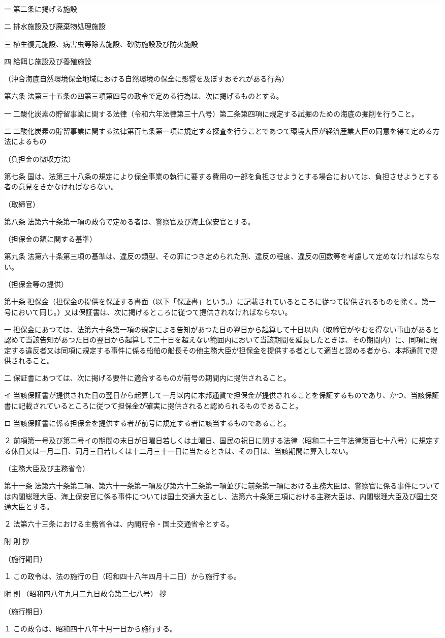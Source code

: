 一 第二条に掲げる施設

二 排水施設及び廃棄物処理施設

三 植生復元施設、病害虫等除去施設、砂防施設及び防火施設

四 給餌じ施設及び養殖施設

（沖合海底自然環境保全地域における自然環境の保全に影響を及ぼすおそれがある行為）

第六条 法第三十五条の四第三項第四号の政令で定める行為は、次に掲げるものとする。

一 二酸化炭素の貯留事業に関する法律（令和六年法律第三十八号）第二条第四項に規定する試掘のための海底の掘削を行うこと。

二 二酸化炭素の貯留事業に関する法律第百七条第一項に規定する探査を行うことであつて環境大臣が経済産業大臣の同意を得て定める方法によるもの

（負担金の徴収方法）

第七条 国は、法第三十八条の規定により保全事業の執行に要する費用の一部を負担させようとする場合においては、負担させようとする者の意見をきかなければならない。

（取締官）

第八条 法第六十条第一項の政令で定める者は、警察官及び海上保安官とする。

（担保金の額に関する基準）

第九条 法第六十条第三項の基準は、違反の類型、その罪につき定められた刑、違反の程度、違反の回数等を考慮して定めなければならない。

（担保金等の提供）

第十条 担保金（担保金の提供を保証する書面（以下「保証書」という。）に記載されているところに従つて提供されるものを除く。第一号において同じ。）又は保証書は、次に掲げるところに従つて提供されなければならない。

一 担保金にあつては、法第六十条第一項の規定による告知があつた日の翌日から起算して十日以内（取締官がやむを得ない事由があると認めて当該告知があつた日の翌日から起算して二十日を超えない範囲内において当該期間を延長したときは、その期間内）に、同項に規定する違反者又は同項に規定する事件に係る船舶の船長その他主務大臣が担保金を提供する者として適当と認める者から、本邦通貨で提供されること。

二 保証書にあつては、次に掲げる要件に適合するものが前号の期間内に提供されること。

イ 当該保証書が提供された日の翌日から起算して一月以内に本邦通貨で担保金が提供されることを保証するものであり、かつ、当該保証書に記載されているところに従つて担保金が確実に提供されると認められるものであること。

ロ 当該保証書に係る担保金を提供する者が前号に規定する者に該当するものであること。

２ 前項第一号及び第二号イの期間の末日が日曜日若しくは土曜日、国民の祝日に関する法律（昭和二十三年法律第百七十八号）に規定する休日又は一月二日、同月三日若しくは十二月三十一日に当たるときは、その日は、当該期間に算入しない。

（主務大臣及び主務省令）

第十一条 法第六十条第二項、第六十一条第一項及び第六十二条第一項並びに前条第一項における主務大臣は、警察官に係る事件については内閣総理大臣、海上保安官に係る事件については国土交通大臣とし、法第六十条第三項における主務大臣は、内閣総理大臣及び国土交通大臣とする。

２ 法第六十三条における主務省令は、内閣府令・国土交通省令とする。

附 則 抄

（施行期日）

１ この政令は、法の施行の日（昭和四十八年四月十二日）から施行する。

附 則 （昭和四八年九月二九日政令第二七八号） 抄

（施行期日）

１ この政令は、昭和四十八年十月一日から施行する。
